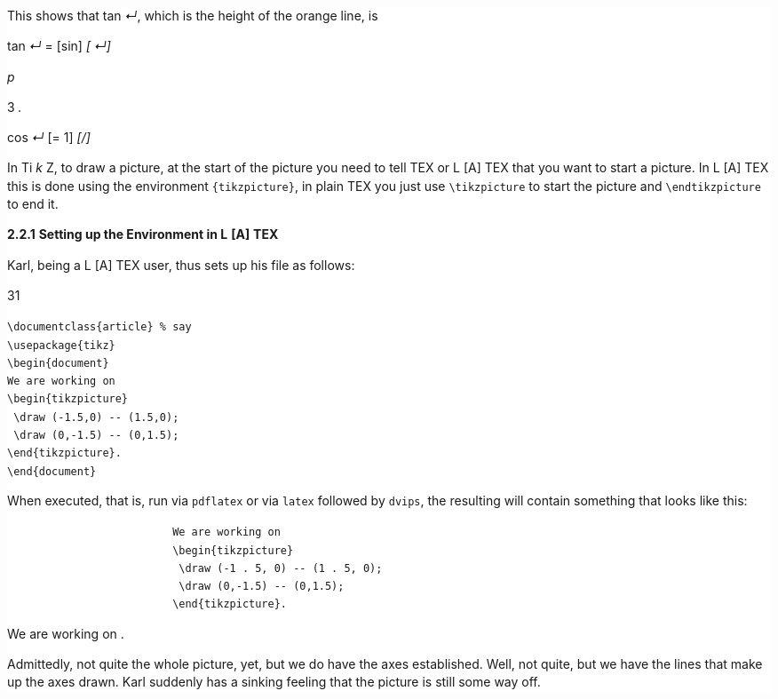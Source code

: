
This shows that tan _↵_, which is the
height of the orange line, is


tan _↵_ = [sin] _[ ↵]_


_p_


3 _._


cos _↵_ [= 1] _[/]_


In Ti _k_ Z, to draw a picture, at the start of the picture you need to tell TEX or L [A] TEX that you want to
start a picture. In L [A] TEX this is done using the environment `{tikzpicture}`, in plain TEX you just use
`\tikzpicture` to start the picture and `\endtikzpicture` to end it.

**2.2.1** **Setting up the Environment in L** **[A]** **TEX**

Karl, being a L [A] TEX user, thus sets up his file as follows:

31

```
\documentclass{article} % say
\usepackage{tikz}
\begin{document}
We are working on
\begin{tikzpicture}
 \draw (-1.5,0) -- (1.5,0);
 \draw (0,-1.5) -- (0,1.5);
\end{tikzpicture}.
\end{document}
```

When executed, that is, run via `pdflatex` or via `latex` followed by `dvips`, the resulting will contain
something that looks like this:
```
                          We are working on
                          \begin{tikzpicture}
                           \draw (-1 . 5, 0) -- (1 . 5, 0);
                           \draw (0,-1.5) -- (0,1.5);
                          \end{tikzpicture}.
```

We are working on .

Admittedly, not quite the whole picture, yet, but we do have the axes established. Well, not quite, but
we have the lines that make up the axes drawn. Karl suddenly has a sinking feeling that the picture is still
some way off.
